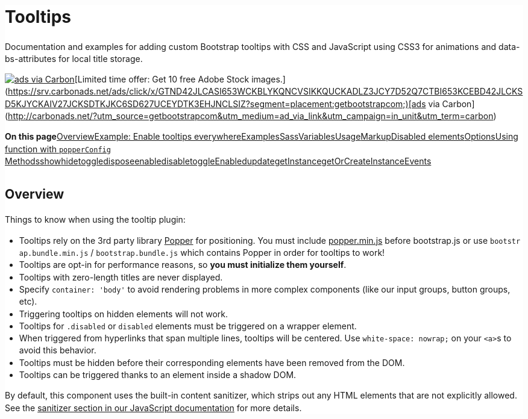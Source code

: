 # Tooltips

Documentation and examples for adding custom Bootstrap tooltips with CSS and JavaScript using CSS3 for animations and data-bs-attributes for local title storage.

[![ads via Carbon](https://cdn4.buysellads.net/uu/1/3386/1525189943-38523.png)](https://srv.carbonads.net/ads/click/x/GTND42JLCASI653WCKBLYKQNCVSIKKQUCKADLZ3JCY7D52Q7CTBI653KCEBD42JLCKSD5KJYCKAIV27JCKSDTKJKC6SD627UCEYDTK3EHJNCLSIZ?segment=placement:getbootstrapcom;)[Limited time offer: Get 10 free Adobe Stock images.](https://srv.carbonads.net/ads/click/x/GTND42JLCASI653WCKBLYKQNCVSIKKQUCKADLZ3JCY7D52Q7CTBI653KCEBD42JLCKSD5KJYCKAIV27JCKSDTKJKC6SD627UCEYDTK3EHJNCLSIZ?segment=placement:getbootstrapcom;)[ads via Carbon](http://carbonads.net/?utm_source=getbootstrapcom&utm_medium=ad_via_link&utm_campaign=in_unit&utm_term=carbon)

**On this page**[Overview](https://getbootstrap.com/docs/5.0/components/tooltips/#overview)[Example: Enable tooltips everywhere](https://getbootstrap.com/docs/5.0/components/tooltips/#example-enable-tooltips-everywhere)[Examples](https://getbootstrap.com/docs/5.0/components/tooltips/#examples)[Sass](https://getbootstrap.com/docs/5.0/components/tooltips/#sass)[Variables](https://getbootstrap.com/docs/5.0/components/tooltips/#variables)[Usage](https://getbootstrap.com/docs/5.0/components/tooltips/#usage)[Markup](https://getbootstrap.com/docs/5.0/components/tooltips/#markup)[Disabled elements](https://getbootstrap.com/docs/5.0/components/tooltips/#disabled-elements)[Options](https://getbootstrap.com/docs/5.0/components/tooltips/#options)[Using function with `popperConfig`](https://getbootstrap.com/docs/5.0/components/tooltips/#using-function-with-popperconfig)[Methods](https://getbootstrap.com/docs/5.0/components/tooltips/#methods)[show](https://getbootstrap.com/docs/5.0/components/tooltips/#show)[hide](https://getbootstrap.com/docs/5.0/components/tooltips/#hide)[toggle](https://getbootstrap.com/docs/5.0/components/tooltips/#toggle)[dispose](https://getbootstrap.com/docs/5.0/components/tooltips/#dispose)[enable](https://getbootstrap.com/docs/5.0/components/tooltips/#enable)[disable](https://getbootstrap.com/docs/5.0/components/tooltips/#disable)[toggleEnabled](https://getbootstrap.com/docs/5.0/components/tooltips/#toggleenabled)[update](https://getbootstrap.com/docs/5.0/components/tooltips/#update)[getInstance](https://getbootstrap.com/docs/5.0/components/tooltips/#getinstance)[getOrCreateInstance](https://getbootstrap.com/docs/5.0/components/tooltips/#getorcreateinstance)[Events](https://getbootstrap.com/docs/5.0/components/tooltips/#events)

## Overview

Things to know when using the tooltip plugin:

- Tooltips rely on the 3rd party library [Popper](https://popper.js.org/) for positioning. You must include [popper.min.js](https://cdn.jsdelivr.net/npm/@popperjs/core@2.9.2/dist/umd/popper.min.js) before bootstrap.js or use `bootstrap.bundle.min.js` / `bootstrap.bundle.js` which contains Popper in order for tooltips to work!
- Tooltips are opt-in for performance reasons, so **you must initialize them yourself**.
- Tooltips with zero-length titles are never displayed.
- Specify `container: 'body'` to avoid rendering problems in more complex components (like our input groups, button groups, etc).
- Triggering tooltips on hidden elements will not work.
- Tooltips for `.disabled` or `disabled` elements must be triggered on a wrapper element.
- When triggered from hyperlinks that span multiple lines, tooltips will be centered. Use `white-space: nowrap;` on your `<a>`s to avoid this behavior.
- Tooltips must be hidden before their corresponding elements have been removed from the DOM.
- Tooltips can be triggered thanks to an element inside a shadow DOM.

By default, this component uses the built-in content sanitizer, which strips out any HTML elements that are not explicitly allowed. See the [sanitizer section in our JavaScript documentation](https://getbootstrap.com/docs/5.0/getting-started/javascript/#sanitizer) for more details.
